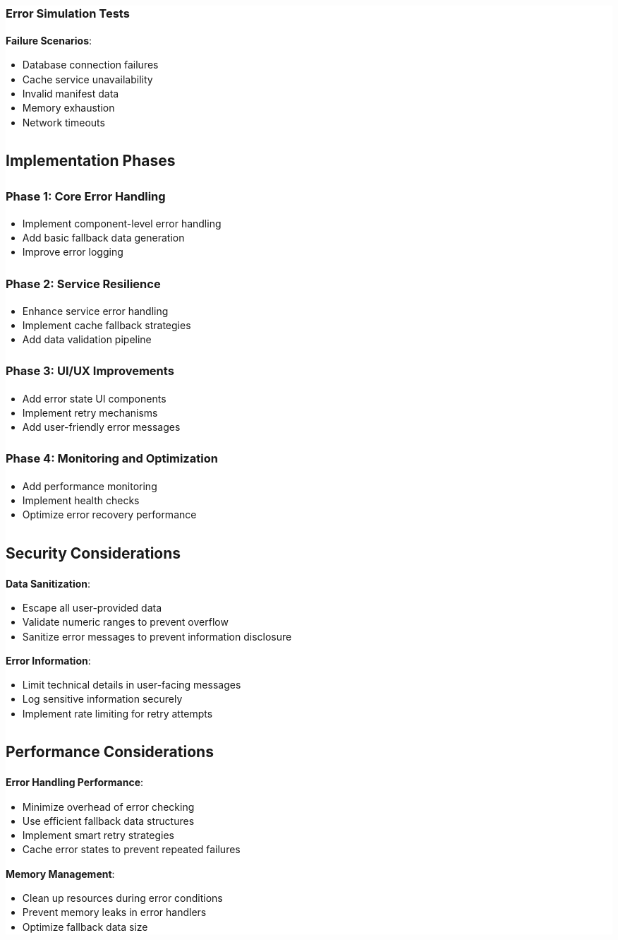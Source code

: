 ### Error Simulation Tests

**Failure Scenarios**:
- Database connection failures
- Cache service unavailability
- Invalid manifest data
- Memory exhaustion
- Network timeouts

## Implementation Phases

### Phase 1: Core Error Handling
- Implement component-level error handling
- Add basic fallback data generation
- Improve error logging

### Phase 2: Service Resilience
- Enhance service error handling
- Implement cache fallback strategies
- Add data validation pipeline

### Phase 3: UI/UX Improvements
- Add error state UI components
- Implement retry mechanisms
- Add user-friendly error messages

### Phase 4: Monitoring and Optimization
- Add performance monitoring
- Implement health checks
- Optimize error recovery performance

## Security Considerations

**Data Sanitization**:
- Escape all user-provided data
- Validate numeric ranges to prevent overflow
- Sanitize error messages to prevent information disclosure

**Error Information**:
- Limit technical details in user-facing messages
- Log sensitive information securely
- Implement rate limiting for retry attempts

## Performance Considerations

**Error Handling Performance**:
- Minimize overhead of error checking
- Use efficient fallback data structures
- Implement smart retry strategies
- Cache error states to prevent repeated failures

**Memory Management**:
- Clean up resources during error conditions
- Prevent memory leaks in error handlers
- Optimize fallback data size